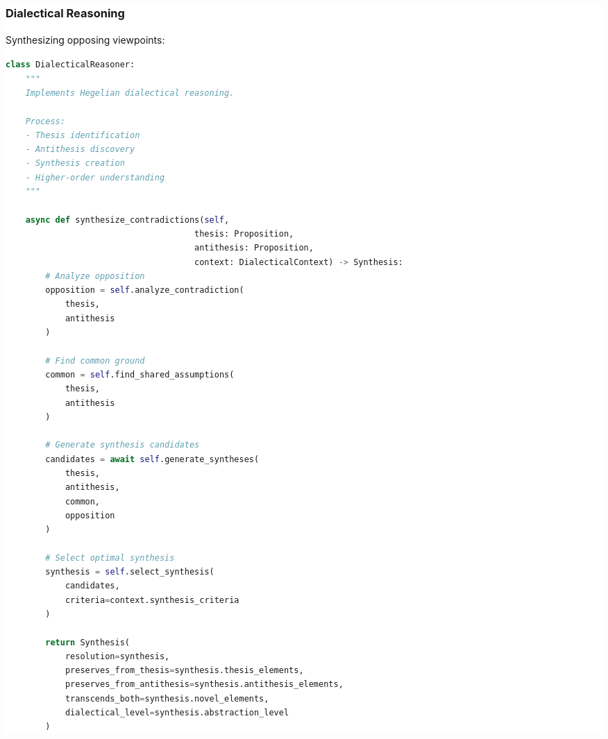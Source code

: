 ### Dialectical Reasoning

Synthesizing opposing viewpoints:

```python
class DialecticalReasoner:
    """
    Implements Hegelian dialectical reasoning.
    
    Process:
    - Thesis identification
    - Antithesis discovery
    - Synthesis creation
    - Higher-order understanding
    """
    
    async def synthesize_contradictions(self,
                                      thesis: Proposition,
                                      antithesis: Proposition,
                                      context: DialecticalContext) -> Synthesis:
        # Analyze opposition
        opposition = self.analyze_contradiction(
            thesis,
            antithesis
        )
        
        # Find common ground
        common = self.find_shared_assumptions(
            thesis,
            antithesis
        )
        
        # Generate synthesis candidates
        candidates = await self.generate_syntheses(
            thesis,
            antithesis,
            common,
            opposition
        )
        
        # Select optimal synthesis
        synthesis = self.select_synthesis(
            candidates,
            criteria=context.synthesis_criteria
        )
        
        return Synthesis(
            resolution=synthesis,
            preserves_from_thesis=synthesis.thesis_elements,
            preserves_from_antithesis=synthesis.antithesis_elements,
            transcends_both=synthesis.novel_elements,
            dialectical_level=synthesis.abstraction_level
        )
```
